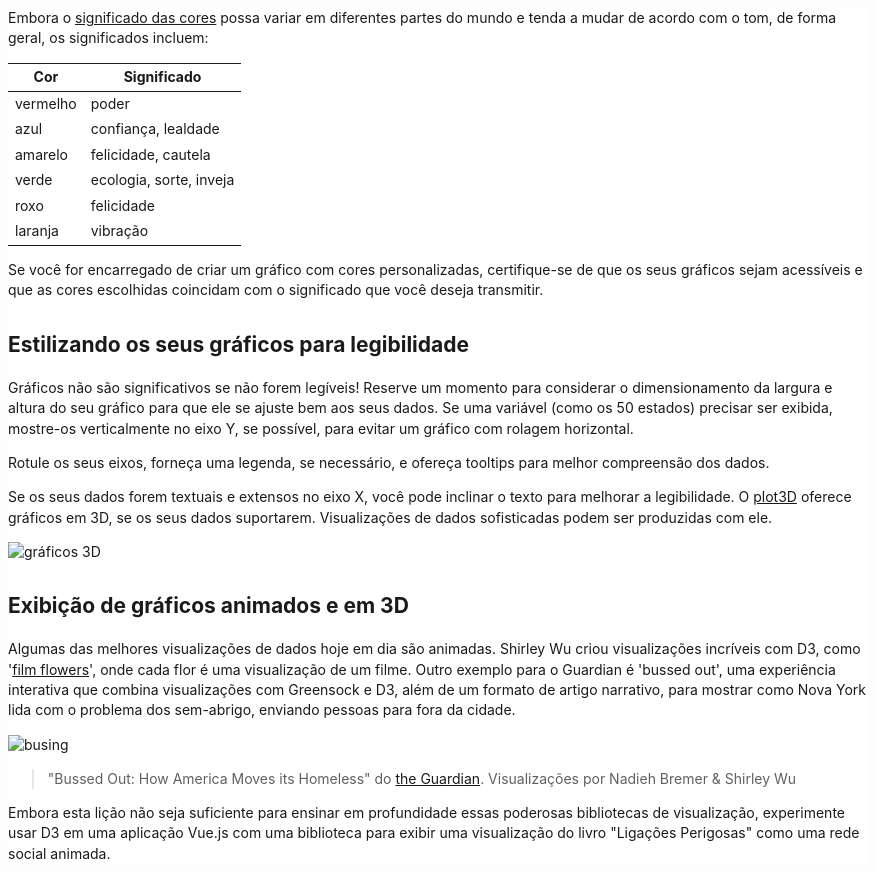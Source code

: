 Embora o [significado das cores](https://colormatters.com/color-symbolism/the-meanings-of-colors) possa variar em diferentes partes do mundo e tenda a mudar de acordo com o tom, de forma geral, os significados incluem:

| Cor    | Significado          |
| ------ | -------------------- |
| vermelho | poder               |
| azul    | confiança, lealdade  |
| amarelo | felicidade, cautela  |
| verde   | ecologia, sorte, inveja |
| roxo    | felicidade           |
| laranja | vibração             |

Se você for encarregado de criar um gráfico com cores personalizadas, certifique-se de que os seus gráficos sejam acessíveis e que as cores escolhidas coincidam com o significado que você deseja transmitir.

## Estilizando os seus gráficos para legibilidade

Gráficos não são significativos se não forem legíveis! Reserve um momento para considerar o dimensionamento da largura e altura do seu gráfico para que ele se ajuste bem aos seus dados. Se uma variável (como os 50 estados) precisar ser exibida, mostre-os verticalmente no eixo Y, se possível, para evitar um gráfico com rolagem horizontal.

Rotule os seus eixos, forneça uma legenda, se necessário, e ofereça tooltips para melhor compreensão dos dados.

Se os seus dados forem textuais e extensos no eixo X, você pode inclinar o texto para melhorar a legibilidade. O [plot3D](https://cran.r-project.org/web/packages/plot3D/index.html) oferece gráficos em 3D, se os seus dados suportarem. Visualizações de dados sofisticadas podem ser produzidas com ele.

![gráficos 3D](../../../../../3-Data-Visualization/R/13-meaningful-vizualizations/images/3d.png)

## Exibição de gráficos animados e em 3D

Algumas das melhores visualizações de dados hoje em dia são animadas. Shirley Wu criou visualizações incríveis com D3, como '[film flowers](http://bl.ocks.org/sxywu/raw/d612c6c653fb8b4d7ff3d422be164a5d/)', onde cada flor é uma visualização de um filme. Outro exemplo para o Guardian é 'bussed out', uma experiência interativa que combina visualizações com Greensock e D3, além de um formato de artigo narrativo, para mostrar como Nova York lida com o problema dos sem-abrigo, enviando pessoas para fora da cidade.

![busing](../../../../../3-Data-Visualization/R/13-meaningful-vizualizations/images/busing.png)

> "Bussed Out: How America Moves its Homeless" do [the Guardian](https://www.theguardian.com/us-news/ng-interactive/2017/dec/20/bussed-out-america-moves-homeless-people-country-study). Visualizações por Nadieh Bremer & Shirley Wu

Embora esta lição não seja suficiente para ensinar em profundidade essas poderosas bibliotecas de visualização, experimente usar D3 em uma aplicação Vue.js com uma biblioteca para exibir uma visualização do livro "Ligações Perigosas" como uma rede social animada.
